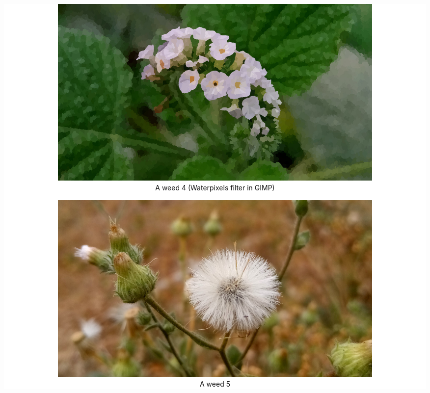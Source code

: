 <figure style="text-align:center;">
    <img src="/assets/images/wallpaper/IMG_20240202_163940_w.jpg" alt="A weed 4" width="640" height="360"/>
    <figcaption>A weed 4 (Waterpixels filter in GIMP)</figcaption>
</figure>

<figure style="text-align:center;">
    <img src="/assets/images/wallpaper/IMG_20240130_143744_e.jpg" alt="A weed 5" width="640" height="360"/>
    <figcaption>A weed 5</figcaption>
</figure>
